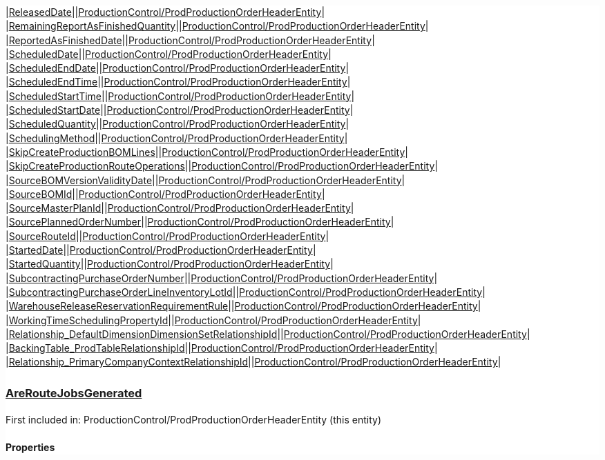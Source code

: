 |[ReleasedDate](#ReleasedDate)||<a href="ProdProductionOrderHeaderEntity.md" target="_blank">ProductionControl/ProdProductionOrderHeaderEntity</a>|
|[RemainingReportAsFinishedQuantity](#RemainingReportAsFinishedQuantity)||<a href="ProdProductionOrderHeaderEntity.md" target="_blank">ProductionControl/ProdProductionOrderHeaderEntity</a>|
|[ReportedAsFinishedDate](#ReportedAsFinishedDate)||<a href="ProdProductionOrderHeaderEntity.md" target="_blank">ProductionControl/ProdProductionOrderHeaderEntity</a>|
|[ScheduledDate](#ScheduledDate)||<a href="ProdProductionOrderHeaderEntity.md" target="_blank">ProductionControl/ProdProductionOrderHeaderEntity</a>|
|[ScheduledEndDate](#ScheduledEndDate)||<a href="ProdProductionOrderHeaderEntity.md" target="_blank">ProductionControl/ProdProductionOrderHeaderEntity</a>|
|[ScheduledEndTime](#ScheduledEndTime)||<a href="ProdProductionOrderHeaderEntity.md" target="_blank">ProductionControl/ProdProductionOrderHeaderEntity</a>|
|[ScheduledStartTime](#ScheduledStartTime)||<a href="ProdProductionOrderHeaderEntity.md" target="_blank">ProductionControl/ProdProductionOrderHeaderEntity</a>|
|[ScheduledStartDate](#ScheduledStartDate)||<a href="ProdProductionOrderHeaderEntity.md" target="_blank">ProductionControl/ProdProductionOrderHeaderEntity</a>|
|[ScheduledQuantity](#ScheduledQuantity)||<a href="ProdProductionOrderHeaderEntity.md" target="_blank">ProductionControl/ProdProductionOrderHeaderEntity</a>|
|[SchedulingMethod](#SchedulingMethod)||<a href="ProdProductionOrderHeaderEntity.md" target="_blank">ProductionControl/ProdProductionOrderHeaderEntity</a>|
|[SkipCreateProductionBOMLines](#SkipCreateProductionBOMLines)||<a href="ProdProductionOrderHeaderEntity.md" target="_blank">ProductionControl/ProdProductionOrderHeaderEntity</a>|
|[SkipCreateProductionRouteOperations](#SkipCreateProductionRouteOperations)||<a href="ProdProductionOrderHeaderEntity.md" target="_blank">ProductionControl/ProdProductionOrderHeaderEntity</a>|
|[SourceBOMVersionValidityDate](#SourceBOMVersionValidityDate)||<a href="ProdProductionOrderHeaderEntity.md" target="_blank">ProductionControl/ProdProductionOrderHeaderEntity</a>|
|[SourceBOMId](#SourceBOMId)||<a href="ProdProductionOrderHeaderEntity.md" target="_blank">ProductionControl/ProdProductionOrderHeaderEntity</a>|
|[SourceMasterPlanId](#SourceMasterPlanId)||<a href="ProdProductionOrderHeaderEntity.md" target="_blank">ProductionControl/ProdProductionOrderHeaderEntity</a>|
|[SourcePlannedOrderNumber](#SourcePlannedOrderNumber)||<a href="ProdProductionOrderHeaderEntity.md" target="_blank">ProductionControl/ProdProductionOrderHeaderEntity</a>|
|[SourceRouteId](#SourceRouteId)||<a href="ProdProductionOrderHeaderEntity.md" target="_blank">ProductionControl/ProdProductionOrderHeaderEntity</a>|
|[StartedDate](#StartedDate)||<a href="ProdProductionOrderHeaderEntity.md" target="_blank">ProductionControl/ProdProductionOrderHeaderEntity</a>|
|[StartedQuantity](#StartedQuantity)||<a href="ProdProductionOrderHeaderEntity.md" target="_blank">ProductionControl/ProdProductionOrderHeaderEntity</a>|
|[SubcontractingPurchaseOrderNumber](#SubcontractingPurchaseOrderNumber)||<a href="ProdProductionOrderHeaderEntity.md" target="_blank">ProductionControl/ProdProductionOrderHeaderEntity</a>|
|[SubcontractingPurchaseOrderLineInventoryLotId](#SubcontractingPurchaseOrderLineInventoryLotId)||<a href="ProdProductionOrderHeaderEntity.md" target="_blank">ProductionControl/ProdProductionOrderHeaderEntity</a>|
|[WarehouseReleaseReservationRequirementRule](#WarehouseReleaseReservationRequirementRule)||<a href="ProdProductionOrderHeaderEntity.md" target="_blank">ProductionControl/ProdProductionOrderHeaderEntity</a>|
|[WorkingTimeSchedulingPropertyId](#WorkingTimeSchedulingPropertyId)||<a href="ProdProductionOrderHeaderEntity.md" target="_blank">ProductionControl/ProdProductionOrderHeaderEntity</a>|
|[Relationship_DefaultDimensionDimensionSetRelationshipId](#Relationship_DefaultDimensionDimensionSetRelationshipId)||<a href="ProdProductionOrderHeaderEntity.md" target="_blank">ProductionControl/ProdProductionOrderHeaderEntity</a>|
|[BackingTable_ProdTableRelationshipId](#BackingTable_ProdTableRelationshipId)||<a href="ProdProductionOrderHeaderEntity.md" target="_blank">ProductionControl/ProdProductionOrderHeaderEntity</a>|
|[Relationship_PrimaryCompanyContextRelationshipId](#Relationship_PrimaryCompanyContextRelationshipId)||<a href="ProdProductionOrderHeaderEntity.md" target="_blank">ProductionControl/ProdProductionOrderHeaderEntity</a>|

### <a href=#AreRouteJobsGenerated name="AreRouteJobsGenerated">AreRouteJobsGenerated</a>

First included in: ProductionControl/ProdProductionOrderHeaderEntity (this entity)  

#### Properties
